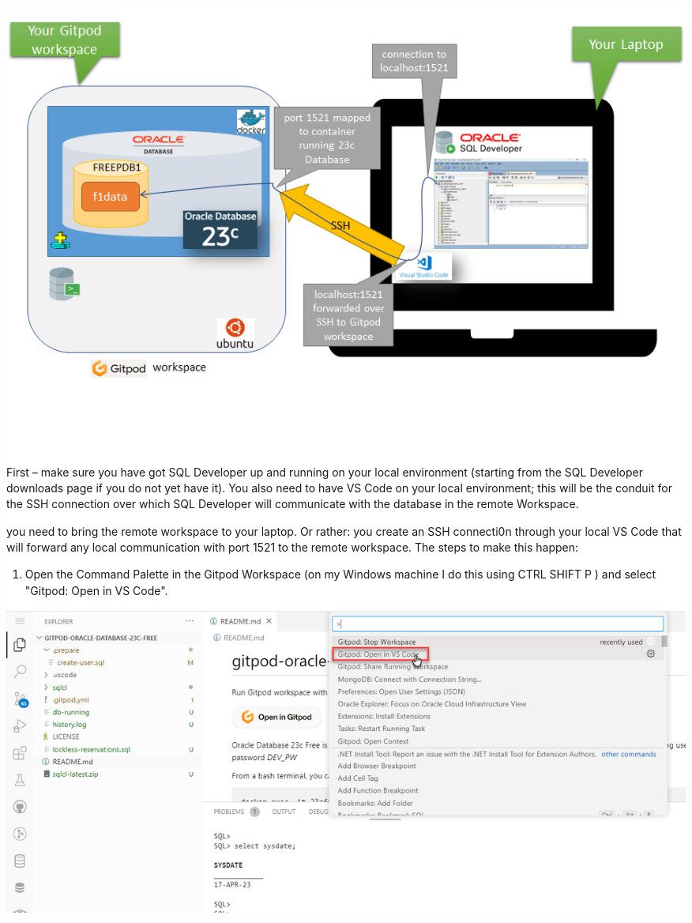 ![](images/sqldeveloper-to-remote-f1data-ingitpod.png)

First – make sure you have got SQL Developer up and running on your local environment (starting from the SQL Developer downloads page if you do not yet have it). You also need to have VS Code on your local environment; this will be the conduit for the SSH connection over which SQL Developer will communicate with the database in the remote Workspace.

you need to bring the remote workspace to your laptop. Or rather: you create an SSH connecti0n through your local VS Code that will forward any local communication with port 1521 to the remote workspace. The steps to make this happen:

1. Open the Command Palette in the Gitpod Workspace (on my Windows machine I do this using CTRL SHIFT P ) and select "Gitpod: Open in VS Code".

![](images/sqldev-step1a.png)
